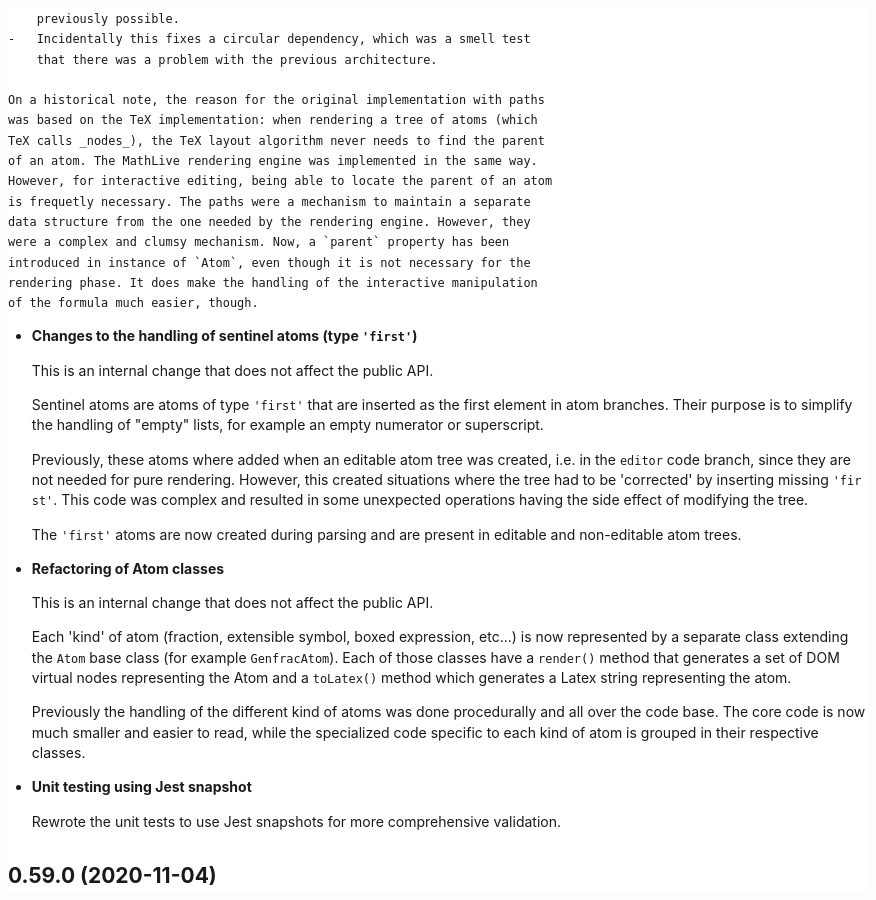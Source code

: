         previously possible.
    -   Incidentally this fixes a circular dependency, which was a smell test
        that there was a problem with the previous architecture.

    On a historical note, the reason for the original implementation with paths
    was based on the TeX implementation: when rendering a tree of atoms (which
    TeX calls _nodes_), the TeX layout algorithm never needs to find the parent
    of an atom. The MathLive rendering engine was implemented in the same way.
    However, for interactive editing, being able to locate the parent of an atom
    is frequetly necessary. The paths were a mechanism to maintain a separate
    data structure from the one needed by the rendering engine. However, they
    were a complex and clumsy mechanism. Now, a `parent` property has been
    introduced in instance of `Atom`, even though it is not necessary for the
    rendering phase. It does make the handling of the interactive manipulation
    of the formula much easier, though.

-   **Changes to the handling of sentinel atoms (type `'first'`)**

    This is an internal change that does not affect the public API.

    Sentinel atoms are atoms of type `'first'` that are inserted as the first
    element in atom branches. Their purpose is to simplify the handling of
    "empty" lists, for example an empty numerator or superscript.

    Previously, these atoms where added when an editable atom tree was created,
    i.e. in the `editor` code branch, since they are not needed for pure
    rendering. However, this created situations where the tree had to be
    'corrected' by inserting missing `'first'`. This code was complex and
    resulted in some unexpected operations having the side effect of modifying
    the tree.

    The `'first'` atoms are now created during parsing and are present in
    editable and non-editable atom trees.

-   **Refactoring of Atom classes**

    This is an internal change that does not affect the public API.

    Each 'kind' of atom (fraction, extensible symbol, boxed expression, etc...)
    is now represented by a separate class extending the `Atom` base class (for
    example `GenfracAtom`). Each of those classes have a `render()` method that
    generates a set of DOM virtual nodes representing the Atom and a `toLatex()`
    method which generates a Latex string representing the atom.

    Previously the handling of the different kind of atoms was done procedurally
    and all over the code base. The core code is now much smaller and easier to
    read, while the specialized code specific to each kind of atom is grouped in
    their respective classes.

-   **Unit testing using Jest snapshot**

    Rewrote the unit tests to use Jest snapshots for more comprehensive
    validation.

## 0.59.0 (2020-11-04)
